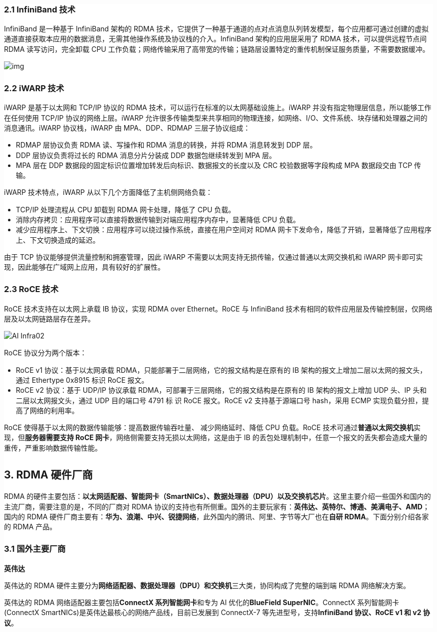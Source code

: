 ### 2.1 InfiniBand 技术

InfiniBand 是一种基于 InfiniBand 架构的 RDMA 技术，它提供了一种基于通道的点对点消息队列转发模型，每个应用都可通过创建的虚拟通道直接获取本应用的数据消息，无需其他操作系统及协议栈的介入。InfiniBand 架构的应用层采用了 RDMA 技术，可以提供远程节点间 RDMA 读写访问，完全卸载 CPU 工作负载；网络传输采用了高带宽的传输；链路层设置特定的重传机制保证服务质量，不需要数据缓冲。

![img](./images/02RDMA01.jpeg)

### 2.2 iWARP 技术

iWARP 是基于以太网和 TCP/IP 协议的 RDMA 技术，可以运行在标准的以太网基础设施上。iWARP 并没有指定物理层信息，所以能够工作在任何使用 TCP/IP 协议的网络上层。iWARP 允许很多传输类型来共享相同的物理连接，如网络、I/O、文件系统、块存储和处理器之间的消息通讯。iWARP 协议栈，iWARP 由 MPA、DDP、RDMAP 三层子协议组成：

- RDMAP 层协议负责 RDMA 读、写操作和 RDMA 消息的转换，并将 RDMA 消息转发到 DDP 层。
- DDP 层协议负责将过长的 RDMA 消息分片分装成 DDP 数据包继续转发到 MPA 层。
- MPA 层在 DDP 数据段的固定标识位置增加转发后向标识、数据报文的长度以及 CRC 校验数据等字段构成 MPA 数据段交由 TCP 传输。

iWARP 技术特点，iWARP 从以下几个方面降低了主机侧网络负载：

- TCP/IP 处理流程从 CPU 卸载到 RDMA 网卡处理，降低了 CPU 负载。
- 消除内存拷贝：应用程序可以直接将数据传输到对端应用程序内存中，显著降低 CPU 负载。
- 减少应用程序上、下文切换：应用程序可以绕过操作系统，直接在用户空间对 RDMA 网卡下发命令，降低了开销，显著降低了应用程序上、下文切换造成的延迟。

由于 TCP 协议能够提供流量控制和拥塞管理，因此 iWARP 不需要以太网支持无损传输，仅通过普通以太网交换机和 iWARP 网卡即可实现，因此能够在广域网上应用，具有较好的扩展性。

### 2.3 RoCE 技术

RoCE 技术支持在以太网上承载 IB 协议，实现 RDMA over Ethernet。RoCE 与 InfiniBand 技术有相同的软件应用层及传输控制层，仅网络层及以太网链路层存在差异。

![AI Infra02](./images/02RDMA03.jpg)

RoCE 协议分为两个版本：

- RoCE v1 协议：基于以太网承载 RDMA，只能部署于二层网络，它的报文结构是在原有的 IB 架构的报文上增加二层以太网的报文头，通过 Ethertype 0x8915 标识 RoCE 报文。
- RoCE v2 协议：基于 UDP/IP 协议承载 RDMA，可部署于三层网络，它的报文结构是在原有的 IB 架构的报文上增加 UDP 头、IP 头和二层以太网报文头，通过 UDP 目的端口号 4791 标 识 RoCE 报文。RoCE v2 支持基于源端口号 hash，采用 ECMP 实现负载分担，提高了网络的利用率。

RoCE 使得基于以太网的数据传输能够：提高数据传输吞吐量、 减少网络延时、降低 CPU 负载。RoCE 技术可通过**普通以太网交换机**实现，但**服务器需要支持 RoCE 网卡**，网络侧需要支持无损以太网络，这是由于 IB 的丢包处理机制中，任意一个报文的丢失都会造成大量的重传，严重影响数据传输性能。

## 3. RDMA 硬件厂商

RDMA 的硬件主要包括：**以太网适配器、智能网卡（SmartNICs）、数据处理器（DPU）以及交换机芯片**。这里主要介绍一些国外和国内的主流厂商，需要注意的是，不同的厂商对 RDMA 协议的支持也有所侧重。国外的主要玩家有：**英伟达、英特尔、博通、美满电子、AMD**；国内的 RDMA 硬件厂商主要有：**华为、浪潮、中兴、锐捷网络**，此外国内的腾讯、阿里、字节等大厂也在**自研 RDMA**。下面分别介绍各家的 RDMA 产品。

### 3.1 国外主要厂商

**英伟达**

英伟达的 RDMA 硬件主要分为**网络适配器、数据处理器（DPU）和交换机**三大类，协同构成了完整的端到端 RDMA 网络解决方案。

英伟达的 RDMA 网络适配器主要包括**ConnectX 系列智能网卡**和专为 AI 优化的**BlueField SuperNIC**。ConnectX 系列智能网卡 (ConnectX SmartNICs)是英伟达最核心的网络产品线，目前已发展到 ConnectX-7 等先进型号，支持**InfiniBand 协议、RoCE v1 和 v2 协议**。
